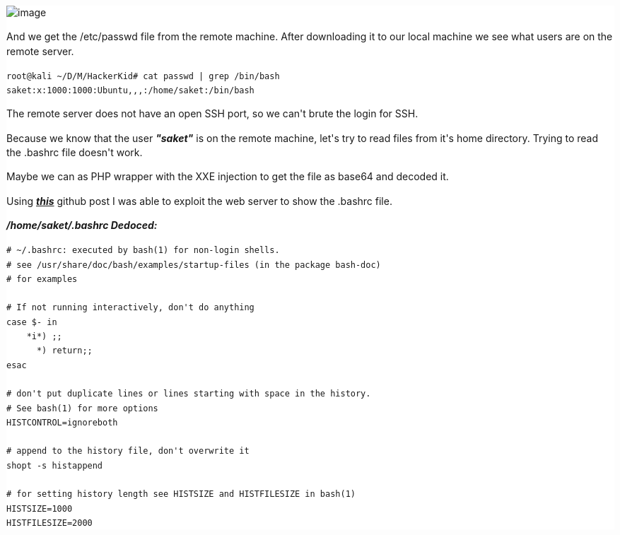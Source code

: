 ![image](https://user-images.githubusercontent.com/76552238/200186783-aa44cfef-a92b-4af0-8862-f848bada42b9.png)

And we get the /etc/passwd file from the remote machine. After downloading it to our local machine we see what users are on the remote server.

    root@kali ~/D/M/HackerKid# cat passwd | grep /bin/bash                                         
    saket:x:1000:1000:Ubuntu,,,:/home/saket:/bin/bash

The remote server does not have an open SSH port, so we can't brute the login for SSH.

Because we know that the user ***"saket"*** is on the remote machine, let's try to read files from it's home directory. Trying to read the .bashrc file doesn't work.

Maybe we can as PHP wrapper with the XXE injection to get the file as base64 and decoded it.

Using [***this***][2] github post I was able to exploit the web server to show the .bashrc file.

***/home/saket/.bashrc Dedoced:***

    # ~/.bashrc: executed by bash(1) for non-login shells.
    # see /usr/share/doc/bash/examples/startup-files (in the package bash-doc)
    # for examples

    # If not running interactively, don't do anything
    case $- in
        *i*) ;;
          *) return;;
    esac

    # don't put duplicate lines or lines starting with space in the history.
    # See bash(1) for more options
    HISTCONTROL=ignoreboth

    # append to the history file, don't overwrite it
    shopt -s histappend

    # for setting history length see HISTSIZE and HISTFILESIZE in bash(1)
    HISTSIZE=1000
    HISTFILESIZE=2000


[1]: "https://portswigger.net/web-security/xxe"
[2]: "https://github.com/swisskyrepo/PayloadsAllTheThings/blob/master/XXE%20Injection/Files/XXE%20PHP%20Wrapper.xml"
[3]: "https://github.com/carlospolop/PEASS-ng/tree/master/linPEAS"
[4]: "https://www.youtube.com/watch?v=dQw4w9WgXcQ"
[5]: "https://blog.pentesteracademy.com/privilege-escalation-by-abusing-sys-ptrace-linux-capability-f6e6ad2a59cc"